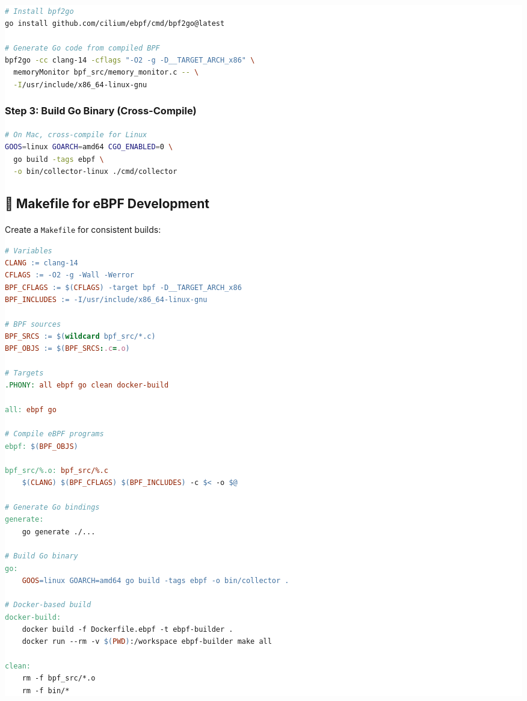 ```bash
# Install bpf2go
go install github.com/cilium/ebpf/cmd/bpf2go@latest

# Generate Go code from compiled BPF
bpf2go -cc clang-14 -cflags "-O2 -g -D__TARGET_ARCH_x86" \
  memoryMonitor bpf_src/memory_monitor.c -- \
  -I/usr/include/x86_64-linux-gnu
```

### Step 3: Build Go Binary (Cross-Compile)

```bash
# On Mac, cross-compile for Linux
GOOS=linux GOARCH=amd64 CGO_ENABLED=0 \
  go build -tags ebpf \
  -o bin/collector-linux ./cmd/collector
```

## 🔧 Makefile for eBPF Development

Create a `Makefile` for consistent builds:

```makefile
# Variables
CLANG := clang-14
CFLAGS := -O2 -g -Wall -Werror
BPF_CFLAGS := $(CFLAGS) -target bpf -D__TARGET_ARCH_x86
BPF_INCLUDES := -I/usr/include/x86_64-linux-gnu

# BPF sources
BPF_SRCS := $(wildcard bpf_src/*.c)
BPF_OBJS := $(BPF_SRCS:.c=.o)

# Targets
.PHONY: all ebpf go clean docker-build

all: ebpf go

# Compile eBPF programs
ebpf: $(BPF_OBJS)

bpf_src/%.o: bpf_src/%.c
	$(CLANG) $(BPF_CFLAGS) $(BPF_INCLUDES) -c $< -o $@

# Generate Go bindings
generate:
	go generate ./...

# Build Go binary
go:
	GOOS=linux GOARCH=amd64 go build -tags ebpf -o bin/collector .

# Docker-based build
docker-build:
	docker build -f Dockerfile.ebpf -t ebpf-builder .
	docker run --rm -v $(PWD):/workspace ebpf-builder make all

clean:
	rm -f bpf_src/*.o
	rm -f bin/*
```
